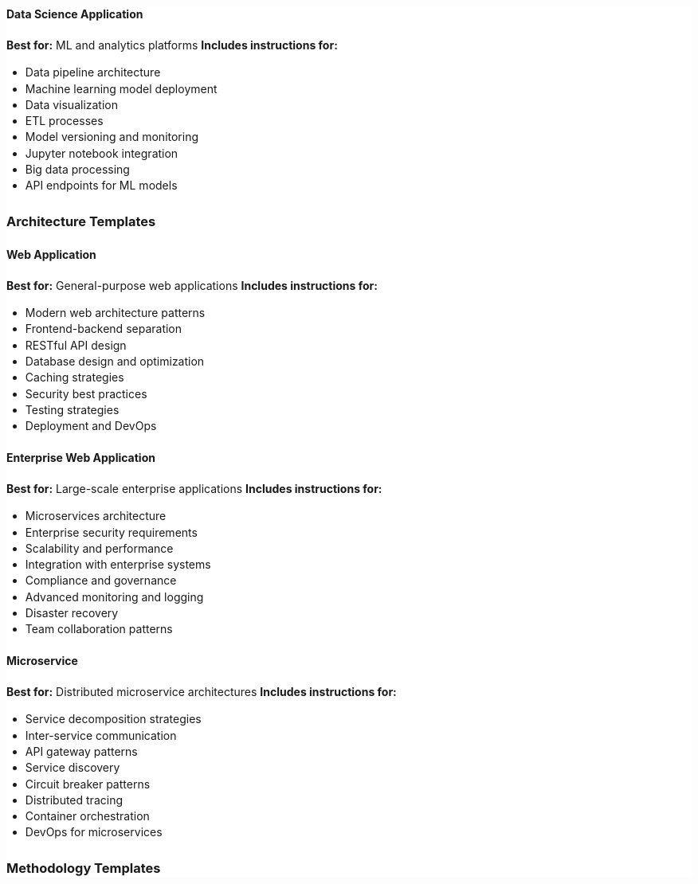 #### Data Science Application
**Best for:** ML and analytics platforms
**Includes instructions for:**
- Data pipeline architecture
- Machine learning model deployment
- Data visualization
- ETL processes
- Model versioning and monitoring
- Jupyter notebook integration
- Big data processing
- API endpoints for ML models

### Architecture Templates

#### Web Application
**Best for:** General-purpose web applications
**Includes instructions for:**
- Modern web architecture patterns
- Frontend-backend separation
- RESTful API design
- Database design and optimization
- Caching strategies
- Security best practices
- Testing strategies
- Deployment and DevOps

#### Enterprise Web Application
**Best for:** Large-scale enterprise applications
**Includes instructions for:**
- Microservices architecture
- Enterprise security requirements
- Scalability and performance
- Integration with enterprise systems
- Compliance and governance
- Advanced monitoring and logging
- Disaster recovery
- Team collaboration patterns

#### Microservice
**Best for:** Distributed microservice architectures
**Includes instructions for:**
- Service decomposition strategies
- Inter-service communication
- API gateway patterns
- Service discovery
- Circuit breaker patterns
- Distributed tracing
- Container orchestration
- DevOps for microservices

### Methodology Templates
